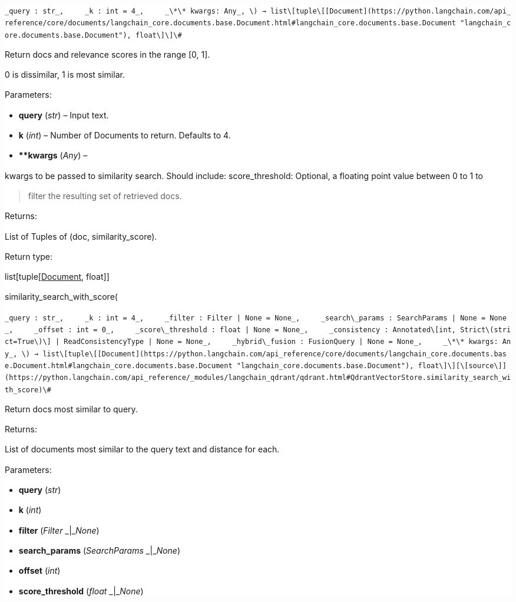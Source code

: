     _query : str_,     _k : int = 4_,     _\*\* kwargs: Any_, \) → list\[tuple\[[Document](https://python.langchain.com/api_reference/core/documents/langchain_core.documents.base.Document.html#langchain_core.documents.base.Document "langchain_core.documents.base.Document"), float\]\]\#     

Return docs and relevance scores in the range \[0, 1\].

0 is dissimilar, 1 is most similar.

Parameters:     

  * **query** \(_str_\) – Input text.

  * **k** \(_int_\) – Number of Documents to return. Defaults to 4.

  * **\*\*kwargs** \(_Any_\) – 

kwargs to be passed to similarity search. Should include: score\_threshold: Optional, a floating point value between 0 to 1 to

> filter the resulting set of retrieved docs.

Returns:     

List of Tuples of \(doc, similarity\_score\).

Return type:     

list\[tuple\[[Document](https://python.langchain.com/api_reference/core/documents/langchain_core.documents.base.Document.html#langchain_core.documents.base.Document "langchain_core.documents.base.Document"), float\]\]

similarity\_search\_with\_score\(

    _query : str_,     _k : int = 4_,     _filter : Filter | None = None_,     _search\_params : SearchParams | None = None_,     _offset : int = 0_,     _score\_threshold : float | None = None_,     _consistency : Annotated\[int, Strict\(strict=True\)\] | ReadConsistencyType | None = None_,     _hybrid\_fusion : FusionQuery | None = None_,     _\*\* kwargs: Any_, \) → list\[tuple\[[Document](https://python.langchain.com/api_reference/core/documents/langchain_core.documents.base.Document.html#langchain_core.documents.base.Document "langchain_core.documents.base.Document"), float\]\][\[source\]](https://python.langchain.com/api_reference/_modules/langchain_qdrant/qdrant.html#QdrantVectorStore.similarity_search_with_score)\#     

Return docs most similar to query.

Returns:     

List of documents most similar to the query text and distance for each.

Parameters:     

  * **query** \(_str_\)

  * **k** \(_int_\)

  * **filter** \(_Filter_ _|__None_\)

  * **search\_params** \(_SearchParams_ _|__None_\)

  * **offset** \(_int_\)

  * **score\_threshold** \(_float_ _|__None_\)
